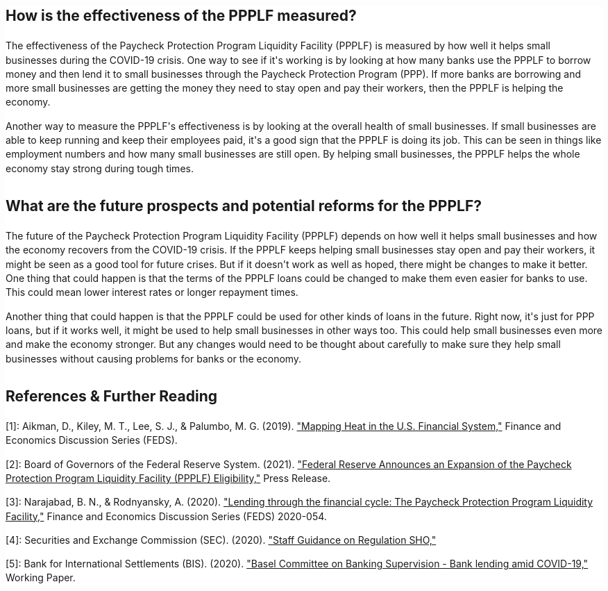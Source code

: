 ## How is the effectiveness of the PPPLF measured?

The effectiveness of the Paycheck Protection Program Liquidity Facility (PPPLF) is measured by how well it helps small businesses during the COVID-19 crisis. One way to see if it's working is by looking at how many banks use the PPPLF to borrow money and then lend it to small businesses through the Paycheck Protection Program (PPP). If more banks are borrowing and more small businesses are getting the money they need to stay open and pay their workers, then the PPPLF is helping the economy.

Another way to measure the PPPLF's effectiveness is by looking at the overall health of small businesses. If small businesses are able to keep running and keep their employees paid, it's a good sign that the PPPLF is doing its job. This can be seen in things like employment numbers and how many small businesses are still open. By helping small businesses, the PPPLF helps the whole economy stay strong during tough times.

## What are the future prospects and potential reforms for the PPPLF?

The future of the Paycheck Protection Program Liquidity Facility (PPPLF) depends on how well it helps small businesses and how the economy recovers from the COVID-19 crisis. If the PPPLF keeps helping small businesses stay open and pay their workers, it might be seen as a good tool for future crises. But if it doesn't work as well as hoped, there might be changes to make it better. One thing that could happen is that the terms of the PPPLF loans could be changed to make them even easier for banks to use. This could mean lower interest rates or longer repayment times.

Another thing that could happen is that the PPPLF could be used for other kinds of loans in the future. Right now, it's just for PPP loans, but if it works well, it might be used to help small businesses in other ways too. This could help small businesses even more and make the economy stronger. But any changes would need to be thought about carefully to make sure they help small businesses without causing problems for banks or the economy.

## References & Further Reading

[1]: Aikman, D., Kiley, M. T., Lee, S. J., & Palumbo, M. G. (2019). ["Mapping Heat in the U.S. Financial System,"](https://papers.ssrn.com/sol3/papers.cfm?abstract_id=2642442) Finance and Economics Discussion Series (FEDS). 

[2]: Board of Governors of the Federal Reserve System. (2021). ["Federal Reserve Announces an Expansion of the Paycheck Protection Program Liquidity Facility (PPPLF) Eligibility,"](https://www.federalreserve.gov/publications/2021-ar-overview.htm) Press Release.

[3]: Narajabad, B. N., & Rodnyansky, A. (2020). ["Lending through the financial cycle: The Paycheck Protection Program Liquidity Facility,"](https://www.federalreserve.gov/econres/feds/files/2020054pap.pdf) Finance and Economics Discussion Series (FEDS) 2020-054. 

[4]: Securities and Exchange Commission (SEC). (2020). ["Staff Guidance on Regulation SHO,"](https://www.sec.gov/rules-regulations/staff-guidance) 

[5]: Bank for International Settlements (BIS). (2020). ["Basel Committee on Banking Supervision - Bank lending amid COVID-19,"](https://www.bis.org/) Working Paper.
